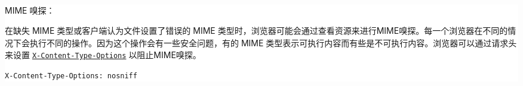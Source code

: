 MIME 嗅探：

在缺失 MIME 类型或客户端认为文件设置了错误的 MIME 类型时，浏览器可能会通过查看资源来进行MIME嗅探。每一个浏览器在不同的情况下会执行不同的操作。因为这个操作会有一些安全问题，有的 MIME 类型表示可执行内容而有些是不可执行内容。浏览器可以通过请求头来设置 [`X-Content-Type-Options`](https://developer.mozilla.org/zh-CN/docs/Web/HTTP/Headers/X-Content-Type-Options) 以阻止MIME嗅探。

```
X-Content-Type-Options: nosniff
```
